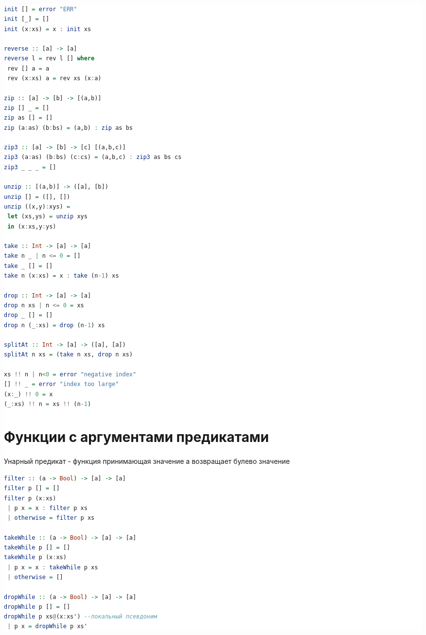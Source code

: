 ```haskell
init [] = error "ERR"
init [_] = []
init (x:xs) = x : init xs

reverse :: [a] -> [a]
reverse l = rev l [] where
 rev [] a = a
 rev (x:xs) a = rev xs (x:a)

zip :: [a] -> [b] -> [(a,b)]
zip [] _ = []
zip as [] = []
zip (a:as) (b:bs) = (a,b) : zip as bs

zip3 :: [a] -> [b] -> [c] [(a,b,c)]
zip3 (a:as) (b:bs) (c:cs) = (a,b,c) : zip3 as bs cs
zip3 _ _ _ = []

unzip :: [(a,b)] -> ([a], [b])
unzip [] = ([], [])
unzip ((x,y):xys) =
 let (xs,ys) = unzip xys
 in (x:xs,y:ys)

take :: Int -> [a] -> [a]
take n _ | n <= 0 = []
take _ [] = []
take n (x:xs) = x : take (n-1) xs

drop :: Int -> [a] -> [a]
drop n xs | n <= 0 = xs
drop _ [] = []
drop n (_:xs) = drop (n-1) xs

splitAt :: Int -> [a] -> ([a], [a])
splitAt n xs = (take n xs, drop n xs)

xs !! n | n<0 = error "negative index"
[] !! _ = error "index too large"
(x:_) !! 0 = x
(_:xs) !! n = xs !! (n-1)
```

# Функции с аргументами предикатами
Унарный предикат - функция принимающая значение а возвращает булево значение
```haskell
filter :: (a -> Bool) -> [a] -> [a]
filter p [] = []
filter p (x:xs)
 | p x = x : filter p xs
 | otherwise = filter p xs

takeWhile :: (a -> Bool) -> [a] -> [a]
takeWhile p [] = []
takeWhile p (x:xs)
 | p x = x : takeWhile p xs
 | otherwise = []

dropWhile :: (a -> Bool) -> [a] -> [a]
dropWhile p [] = []
dropWhile p xs@(x:xs') --локальный псевдоним
 | p x = dropWhile p xs'
```